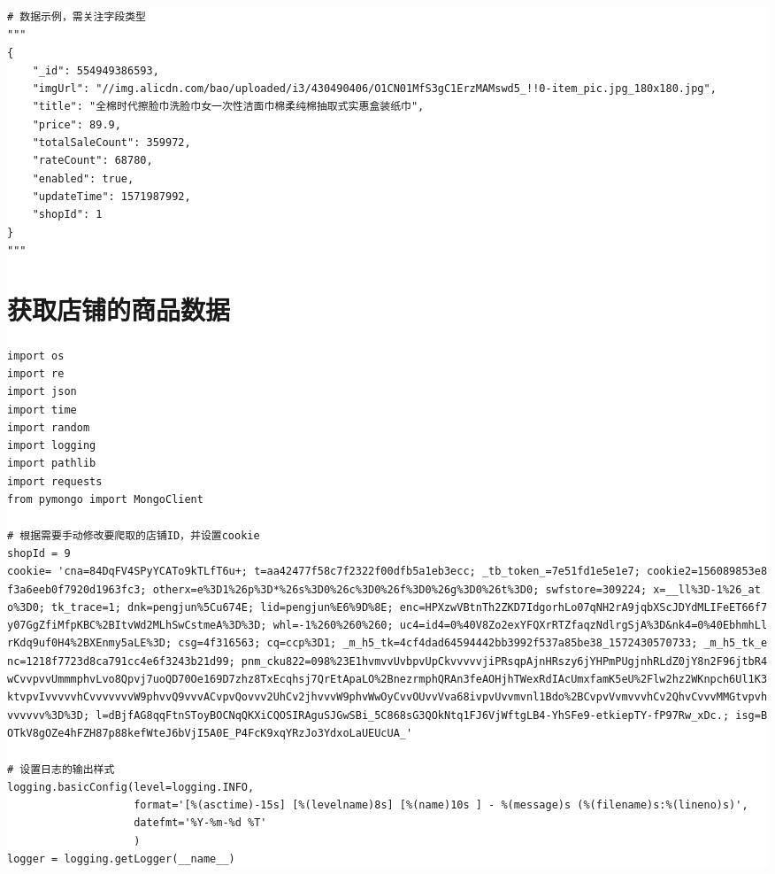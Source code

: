 	# 数据示例，需关注字段类型
	"""
	{
	    "_id": 554949386593, 
	    "imgUrl": "//img.alicdn.com/bao/uploaded/i3/430490406/O1CN01MfS3gC1ErzMAMswd5_!!0-item_pic.jpg_180x180.jpg", 
	    "title": "全棉时代擦脸巾洗脸巾女一次性洁面巾棉柔纯棉抽取式实惠盒装纸巾", 
	    "price": 89.9, 
	    "totalSaleCount": 359972, 
	    "rateCount": 68780, 
	    "enabled": true, 
	    "updateTime": 1571987992, 
	    "shopId": 1
	}
	"""

# 获取店铺的商品数据

	import os
	import re
	import json
	import time
	import random
	import logging
	import pathlib
	import requests
	from pymongo import MongoClient
	 
	# 根据需要手动修改要爬取的店铺ID，并设置cookie
	shopId = 9
	cookie= 'cna=84DqFV4SPyYCATo9kTLfT6u+; t=aa42477f58c7f2322f00dfb5a1eb3ecc; _tb_token_=7e51fd1e5e1e7; cookie2=156089853e8f3a6eeb0f7920d1963fc3; otherx=e%3D1%26p%3D*%26s%3D0%26c%3D0%26f%3D0%26g%3D0%26t%3D0; swfstore=309224; x=__ll%3D-1%26_ato%3D0; tk_trace=1; dnk=pengjun%5Cu674E; lid=pengjun%E6%9D%8E; enc=HPXzwVBtnTh2ZKD7IdgorhLo07qNH2rA9jqbXScJDYdMLIFeET66f7y07GgZfiMfpKBC%2BItvWd2MLhSwCstmeA%3D%3D; whl=-1%260%260%260; uc4=id4=0%40V8Zo2exYFQXrRTZfaqzNdlrgSjA%3D&nk4=0%40EbhmhLlrKdq9uf0H4%2BXEnmy5aLE%3D; csg=4f316563; cq=ccp%3D1; _m_h5_tk=4cf4dad64594442bb3992f537a85be38_1572430570733; _m_h5_tk_enc=1218f7723d8ca791cc4e6f3243b21d99; pnm_cku822=098%23E1hvmvvUvbpvUpCkvvvvvjiPRsqpAjnHRszy6jYHPmPUgjnhRLdZ0jY8n2F96jtbR4wCvvpvvUmmmphvLvo8Qpvj7uoQD70Oe169D7zhz8TxEcqhsj7QrEtApaLO%2BnezrmphQRAn3feAOHjhTWexRdIAcUmxfamK5eU%2Flw2hz2WKnpch6Ul1K3ktvpvIvvvvvhCvvvvvvvW9phvvQ9vvvACvpvQovvv2UhCv2jhvvvW9phvWwOyCvvOUvvVva68ivpvUvvmvnl1Bdo%2BCvpvVvmvvvhCv2QhvCvvvMMGtvpvhvvvvvv%3D%3D; l=dBjfAG8qqFtnSToyBOCNqQKXiCQOSIRAguSJGwSBi_5C868sG3QOkNtq1FJ6VjWftgLB4-YhSFe9-etkiepTY-fP97Rw_xDc.; isg=BOTkV8gOZe4hFZH87p88kefWteJ6bVjI5A0E_P4FcK9xqYRzJo3YdxoLaUEUcUA_'
	 
	# 设置日志的输出样式
	logging.basicConfig(level=logging.INFO,
	                    format='[%(asctime)-15s] [%(levelname)8s] [%(name)10s ] - %(message)s (%(filename)s:%(lineno)s)',
	                    datefmt='%Y-%m-%d %T'
	                    )
	logger = logging.getLogger(__name__)
	 